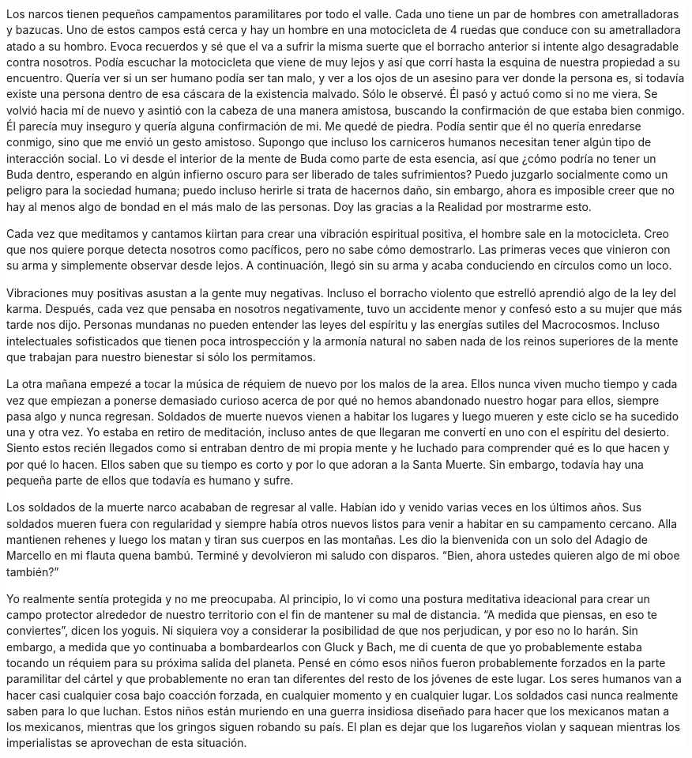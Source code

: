 Los narcos tienen pequeños campamentos paramilitares por todo el valle. Cada uno tiene un par de  hombres con ametralladoras y bazucas. Uno de estos campos está cerca y hay un hombre en una  motocicleta de 4 ruedas que conduce con su ametralladora atado a su hombro. Evoca recuerdos y sé  que el va a sufrir la misma suerte que el borracho anterior si intente algo desagradable contra nosotros.  Podía escuchar la motocicleta que viene de muy lejos y así que corrí hasta la esquina de nuestra  propiedad a su encuentro. Quería ver si un ser humano podía ser tan malo, y ver a los ojos de un  asesino para ver donde la persona es, si todavía existe una persona dentro de esa cáscara de la  existencia malvado. Sólo le observé. Él pasó y actuó como si no me viera. Se volvió hacia mí de nuevo  y asintió con la cabeza de una manera amistosa, buscando la confirmación de que estaba bien conmigo. Él parecía muy inseguro y quería alguna confirmación de mi. Me quedé de piedra. Podía sentir que él  no quería enredarse conmigo, sino que me envió un gesto amistoso. Supongo que incluso los carniceros humanos necesitan tener algún tipo de interacción social. Lo vi desde el interior de la mente de Buda  como parte de esta esencia, así que ¿cómo podría no tener un Buda dentro, esperando en algún infierno  oscuro para ser liberado de tales sufrimientos? Puedo juzgarlo socialmente como un peligro para la  sociedad humana; puedo incluso herirle si trata de hacernos daño, sin embargo, ahora es imposible  creer que no hay al menos algo de bondad en el más malo de las personas. Doy las gracias a la Realidad por mostrarme esto. 

Cada vez que meditamos y cantamos kiirtan para crear una vibración espiritual positiva, el hombre sale en la motocicleta. Creo que nos quiere porque detecta nosotros como pacíficos, pero no sabe cómo  demostrarlo. Las primeras veces que vinieron con su arma y simplemente observar desde lejos. A  continuación, llegó sin su arma y acaba conduciendo en círculos como un loco.  

Vibraciones muy positivas asustan a la gente muy negativas. Incluso el borracho violento que estrelló  aprendió algo de la ley del karma. Después, cada vez que pensaba en nosotros negativamente, tuvo un  accidente menor y confesó esto a su mujer que más tarde nos dijo. Personas mundanas no pueden  entender las leyes del espíritu y las energías sutiles del Macrocosmos. Incluso intelectuales sofisticados  que tienen poca introspección y la armonía natural no saben nada de los reinos superiores de la mente  que trabajan para nuestro bienestar si sólo los permitamos. 

La otra mañana empezé a tocar la música de réquiem de nuevo por los malos de la area. Ellos nunca  viven mucho tiempo y cada vez que empiezan a ponerse demasiado curioso acerca de por qué no  hemos abandonado nuestro hogar para ellos, siempre pasa algo y nunca regresan. Soldados de muerte  nuevos vienen a habitar los lugares y luego mueren y este ciclo se ha sucedido una y otra vez. Yo estaba en retiro de meditación, incluso antes de que llegaran me convertí en uno con el espíritu del desierto.  Siento estos recién llegados como si entraban dentro de mi propia mente y he luchado para comprender qué es lo que hacen y por qué lo hacen. Ellos saben que su tiempo es corto y por lo que adoran a la  Santa Muerte. Sin embargo, todavía hay una pequeña parte de ellos que todavía es humano y sufre. 

Los soldados de la muerte narco acababan de regresar al valle. Habían ido y venido varias veces en los  últimos años. Sus soldados mueren fuera con regularidad y siempre había otros nuevos listos para venir a habitar en su campamento cercano. Alla mantienen rehenes y luego los matan y tiran sus cuerpos en  las montañas. Les dio la bienvenida con un solo del Adagio de Marcello en mi flauta quena bambú.  Terminé y devolvieron mi saludo con disparos. “Bien, ahora ustedes quieren algo de mi oboe  también?”

Yo realmente sentía protegida y no me preocupaba. Al principio, lo vi como una postura meditativa  ideacional para crear un campo protector alrededor de nuestro territorio con el fin de mantener su mal  de distancia. “A medida que piensas, en eso te conviertes”, dicen los yoguis. Ni siquiera voy a  considerar la posibilidad de que nos perjudican, y por eso no lo harán. Sin embargo, a medida que yo  continuaba a bombardearlos con Gluck y Bach, me di cuenta de que yo probablemente estaba tocando  un réquiem para su próxima salida del planeta. Pensé en cómo esos niños fueron probablemente  forzados en la parte paramilitar del cártel y que probablemente no eran tan diferentes del resto de los  jóvenes de este lugar. Los seres humanos van a hacer casi cualquier cosa bajo coacción forzada, en  cualquier momento y en cualquier lugar. Los soldados casi nunca realmente saben para lo que luchan.  Estos niños están muriendo en una guerra insidiosa diseñado para hacer que los mexicanos matan a los  mexicanos, mientras que los gringos siguen robando su país. El plan es dejar que los lugareños violan y saquean mientras los imperialistas se aprovechan de esta situación. 

